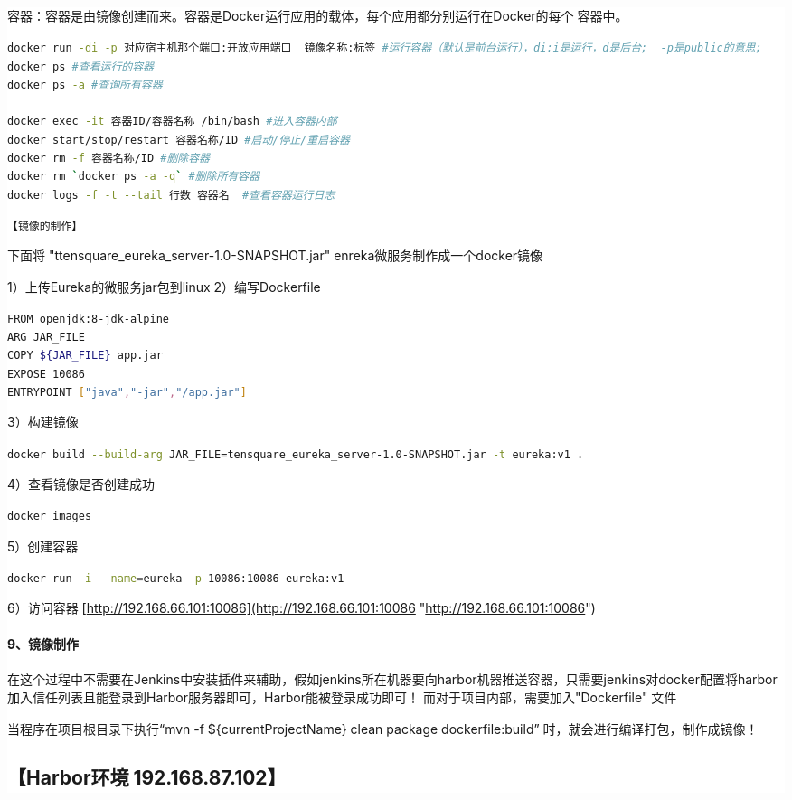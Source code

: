 容器：容器是由镜像创建而来。容器是Docker运行应用的载体，每个应用都分别运行在Docker的每个
容器中。

```bash
docker run -di -p 对应宿主机那个端口:开放应用端口  镜像名称:标签 #运行容器（默认是前台运行），di:i是运行，d是后台;  -p是public的意思;
docker ps #查看运行的容器
docker ps -a #查询所有容器

docker exec -it 容器ID/容器名称 /bin/bash #进入容器内部
docker start/stop/restart 容器名称/ID #启动/停止/重启容器
docker rm -f 容器名称/ID #删除容器
docker rm `docker ps -a -q` #删除所有容器
docker logs -f -t --tail 行数 容器名  #查看容器运行日志
```

`【镜像的制作】`

下面将 "ttensquare\_eureka\_server-1.0-SNAPSHOT.jar" enreka微服务制作成一个docker镜像

1）上传Eureka的微服务jar包到linux
2）编写Dockerfile

```bash
FROM openjdk:8-jdk-alpine
ARG JAR_FILE
COPY ${JAR_FILE} app.jar
EXPOSE 10086
ENTRYPOINT ["java","-jar","/app.jar"]
```

3）构建镜像

```bash
docker build --build-arg JAR_FILE=tensquare_eureka_server-1.0-SNAPSHOT.jar -t eureka:v1 .
```

4）查看镜像是否创建成功

```bash
docker images
```

5）创建容器

```bash
docker run -i --name=eureka -p 10086:10086 eureka:v1
```

6）访问容器
[http://192.168.66.101:10086](http://192.168.66.101:10086 "http://192.168.66.101:10086")

#### 9、镜像制作

在这个过程中不需要在Jenkins中安装插件来辅助，假如jenkins所在机器要向harbor机器推送容器，只需要jenkins对docker配置将harbor加入信任列表且能登录到Harbor服务器即可，Harbor能被登录成功即可！
而对于项目内部，需要加入"Dockerfile" 文件

当程序在项目根目录下执行“mvn -f \${currentProjectName}  clean package dockerfile:build” 时，就会进行编译打包，制作成镜像！

## 【Harbor环境 192.168.87.102】
